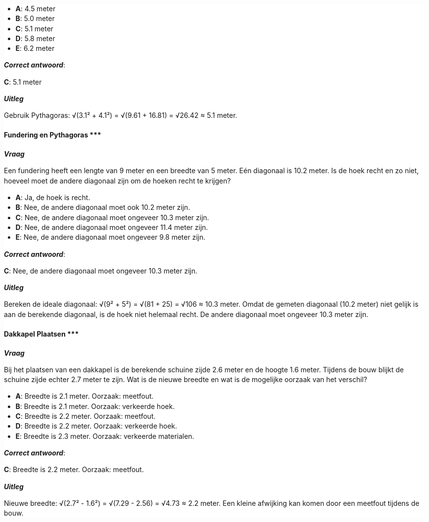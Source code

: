 - **A**: 4.5 meter
- **B**: 5.0 meter
- **C**: 5.1 meter
- **D**: 5.8 meter
- **E**: 6.2 meter


_**Correct antwoord**_:

**C**: 5.1 meter

_**Uitleg**_

Gebruik Pythagoras: √(3.1² + 4.1²) = √(9.61 + 16.81) = √26.42 ≈ 5.1 meter.

#### Fundering en Pythagoras ***

_**Vraag**_

Een fundering heeft een lengte van 9 meter en een breedte van 5 meter. Eén diagonaal is 10.2 meter. Is de hoek recht en zo niet, hoeveel moet de andere diagonaal zijn om de hoeken recht te krijgen?

- **A**: Ja, de hoek is recht.
- **B**: Nee, de andere diagonaal moet ook 10.2 meter zijn.
- **C**: Nee, de andere diagonaal moet ongeveer 10.3 meter zijn.
- **D**: Nee, de andere diagonaal moet ongeveer 11.4 meter zijn.
- **E**: Nee, de andere diagonaal moet ongeveer 9.8 meter zijn.


_**Correct antwoord**_:

**C**: Nee, de andere diagonaal moet ongeveer 10.3 meter zijn.

_**Uitleg**_

Bereken de ideale diagonaal: √(9² + 5²) = √(81 + 25) = √106 ≈ 10.3 meter. Omdat de gemeten diagonaal (10.2 meter) niet gelijk is aan de berekende diagonaal, is de hoek niet helemaal recht. De andere diagonaal moet ongeveer 10.3 meter zijn.

#### Dakkapel Plaatsen ***

_**Vraag**_

Bij het plaatsen van een dakkapel is de berekende schuine zijde 2.6 meter en de hoogte 1.6 meter. Tijdens de bouw blijkt de schuine zijde echter 2.7 meter te zijn. Wat is de nieuwe breedte en wat is de mogelijke oorzaak van het verschil?

- **A**: Breedte is 2.1 meter. Oorzaak: meetfout.
- **B**: Breedte is 2.1 meter. Oorzaak: verkeerde hoek.
- **C**: Breedte is 2.2 meter. Oorzaak: meetfout.
- **D**: Breedte is 2.2 meter. Oorzaak: verkeerde hoek.
- **E**: Breedte is 2.3 meter. Oorzaak: verkeerde materialen.


_**Correct antwoord**_:

**C**: Breedte is 2.2 meter. Oorzaak: meetfout.

_**Uitleg**_

Nieuwe breedte: √(2.7² - 1.6²) = √(7.29 - 2.56) = √4.73 ≈ 2.2 meter. Een kleine afwijking kan komen door een meetfout tijdens de bouw.

